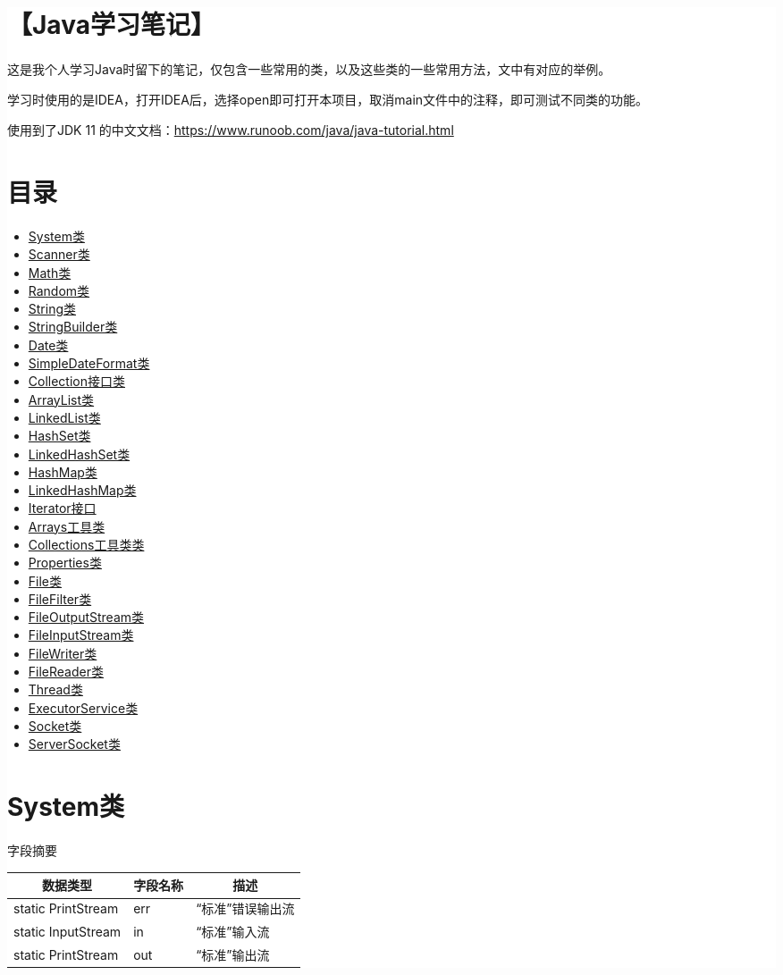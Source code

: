# 【Java学习笔记】

这是我个人学习Java时留下的笔记，仅包含一些常用的类，以及这些类的一些常用方法，文中有对应的举例。

学习时使用的是IDEA，打开IDEA后，选择open即可打开本项目，取消main文件中的注释，即可测试不同类的功能。

使用到了JDK 11 的中文文档：<https://www.runoob.com/java/java-tutorial.html>

目录
=================

* [System类](https://github.com/HoteUMing/Java_Basic_Demo#System类)
* [Scanner类](https://github.com/HoteUMing/Java_Basic_Demo#Scanner类)
* [Math类](https://github.com/HoteUMing/Java_Basic_Demo#Math类)
* [Random类](https://github.com/HoteUMing/Java_Basic_Demo#Random类)
* [String类](https://github.com/HoteUMing/Java_Basic_Demo#String类)
* [StringBuilder类](https://github.com/HoteUMing/Java_Basic_Demo#StringBuilder类)
* [Date类](https://github.com/HoteUMing/Java_Basic_Demo#Date类)
* [SimpleDateFormat类](https://github.com/HoteUMing/Java_Basic_Demo#SimpleDateFormat类)
* [Collection接口类](https://github.com/HoteUMing/Java_Basic_Demo#Collection接口类)
* [ArrayList类](https://github.com/HoteUMing/Java_Basic_Demo#ArrayList类)
* [LinkedList类](https://github.com/HoteUMing/Java_Basic_Demo#LinkedList类)
* [HashSet类](https://github.com/HoteUMing/Java_Basic_Demo#HashSet类)
* [LinkedHashSet类](https://github.com/HoteUMing/Java_Basic_Demo#LinkedHashSet类)
* [HashMap类](https://github.com/HoteUMing/Java_Basic_Demo#HashMap类)
* [LinkedHashMap类](https://github.com/HoteUMing/Java_Basic_Demo#LinkedHashMap类)
* [Iterator接口](https://github.com/HoteUMing/Java_Basic_Demo#Iterator接口)
* [Arrays工具类](https://github.com/HoteUMing/Java_Basic_Demo#Arrays工具类)
* [Collections工具类类](https://github.com/HoteUMing/Java_Basic_Demo#Collections工具类类)
* [Properties类](https://github.com/HoteUMing/Java_Basic_Demo#Properties类)
* [File类](https://github.com/HoteUMing/Java_Basic_Demo#File类)
* [FileFilter类](https://github.com/HoteUMing/Java_Basic_Demo#FileFilter类)
* [FileOutputStream类](https://github.com/HoteUMing/Java_Basic_Demo#FileOutputStream类)
* [FileInputStream类](https://github.com/HoteUMing/Java_Basic_Demo#FileInputStream类)
* [FileWriter类](https://github.com/HoteUMing/Java_Basic_Demo#FileWriter类)
* [FileReader类](https://github.com/HoteUMing/Java_Basic_Demo#FileReader类)
* [Thread类](https://github.com/HoteUMing/Java_Basic_Demo#Thread类)
* [ExecutorService类](https://github.com/HoteUMing/Java_Basic_Demo#ExecutorService类)
* [Socket类](https://github.com/HoteUMing/Java_Basic_Demo#Socket类)
* [ServerSocket类](https://github.com/HoteUMing/Java_Basic_Demo#ServerSocket类)

# System类

字段摘要

| 数据类型           | 字段名称 | 描述             |
| ------------------ | -------- | ---------------- |
| static PrintStream | err      | “标准”错误输出流 |
| static InputStream | in       | “标准”输入流     |
| static PrintStream | out      | “标准”输出流     |
